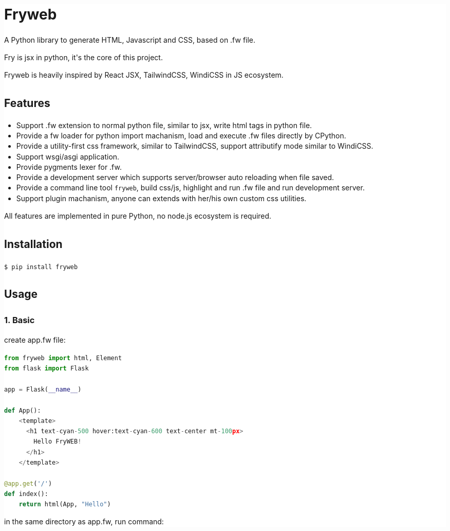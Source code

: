 # Fryweb
A Python library to generate HTML, Javascript and CSS, based on .fw file.

Fry is jsx in python, it's the core of this project.

Fryweb is heavily inspired by React JSX, TailwindCSS, WindiCSS in JS ecosystem.

## Features
* Support .fw extension to normal python file, similar to jsx, write html tags in python file.
* Provide a fw loader for python import machanism, load and execute .fw files directly by CPython.
* Provide a utility-first css framework, similar to TailwindCSS, support attributify mode similar to WindiCSS.
* Support wsgi/asgi application.
* Provide pygments lexer for .fw.
* Provide a development server which supports server/browser auto reloading when file saved.
* Provide a command line tool `fryweb`, build css/js, highlight and run .fw file and run development server. 
* Support plugin machanism, anyone can extends with her/his own custom css utilities.

All features are implemented in pure Python, no node.js ecosystem is required.

## Installation

```bash
$ pip install fryweb
```

## Usage

### 1. Basic
create app.fw file:

```python
from fryweb import html, Element
from flask import Flask

app = Flask(__name__)

def App():
    <template>
      <h1 text-cyan-500 hover:text-cyan-600 text-center mt-100px>
        Hello FryWEB!
      </h1>
    </template>

@app.get('/')
def index():
    return html(App, "Hello")
```

in the same directory as app.fw, run command:
